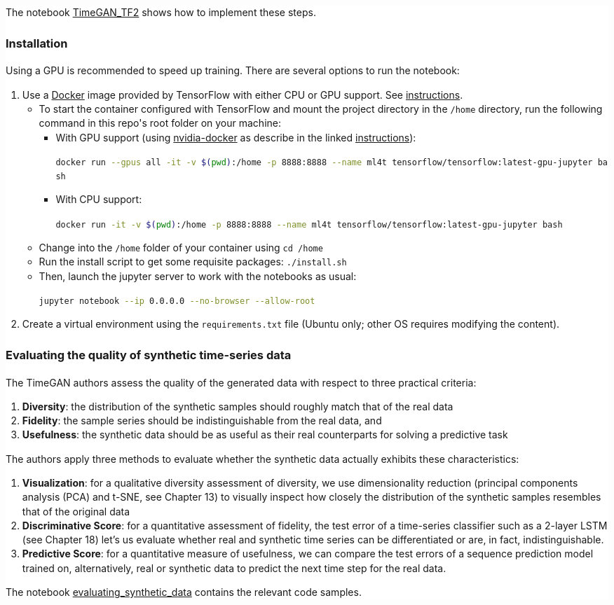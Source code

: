The notebook [TimeGAN_TF2](02_TimeGAN_TF2.ipynb) shows how to implement these steps.

### Installation

Using a GPU is recommended to speed up training. There are several options to run the notebook:
1) Use a [Docker](https://docs.docker.com/get-started/overview/) image provided by TensorFlow with either CPU or GPU support. See [instructions](https://www.tensorflow.org/install/docker). 
    - To start the container configured with TensorFlow and mount the project directory in the `/home` directory, run the following command in this repo's root folder on your machine:
        - With GPU support (using [nvidia-docker](https://github.com/NVIDIA/nvidia-docker) as describe in the linked [instructions](https://www.tensorflow.org/install/docker)):
            ```bash
            docker run --gpus all -it -v $(pwd):/home -p 8888:8888 --name ml4t tensorflow/tensorflow:latest-gpu-jupyter bash
          ```
      - With CPU support:
          ```bash
          docker run -it -v $(pwd):/home -p 8888:8888 --name ml4t tensorflow/tensorflow:latest-gpu-jupyter bash
          ```
    - Change into the `/home` folder of your container using `cd /home`
    - Run the install script to get some requisite packages: `./install.sh`
    - Then, launch the jupyter server to work with the notebooks as usual:
        ```bash
        jupyter notebook --ip 0.0.0.0 --no-browser --allow-root
        ```
2) Create a virtual environment using the `requirements.txt` file (Ubuntu only; other OS requires modifying the content).

### Evaluating the quality of synthetic time-series data

The TimeGAN authors assess the quality of the generated data with respect to three practical criteria:
1. **Diversity**: the distribution of the synthetic samples should roughly match that of the real data
2. **Fidelity**: the sample series should be indistinguishable from the real data, and 
3. **Usefulness**: the synthetic data should be as useful as their real counterparts for solving a predictive task

The authors apply three methods to evaluate whether the synthetic data actually exhibits these characteristics:
1. **Visualization**: for a qualitative diversity assessment of diversity, we use dimensionality reduction (principal components analysis (PCA) and t-SNE, see Chapter 13) to visually inspect how closely the distribution of the synthetic samples resembles that of the original data
2. **Discriminative Score**: for a quantitative assessment of fidelity, the test error of a time-series classifier such as a 2-layer LSTM (see Chapter 18) let’s us evaluate whether real and synthetic time series can be differentiated or are, in fact, indistinguishable.
3. **Predictive Score**: for a quantitative measure of usefulness, we can compare the test errors of a sequence prediction model trained on, alternatively, real or synthetic data to predict the next time step for the real data.

The notebook [evaluating_synthetic_data](03_evaluating_synthetic_data.ipynb) contains the relevant code samples.
